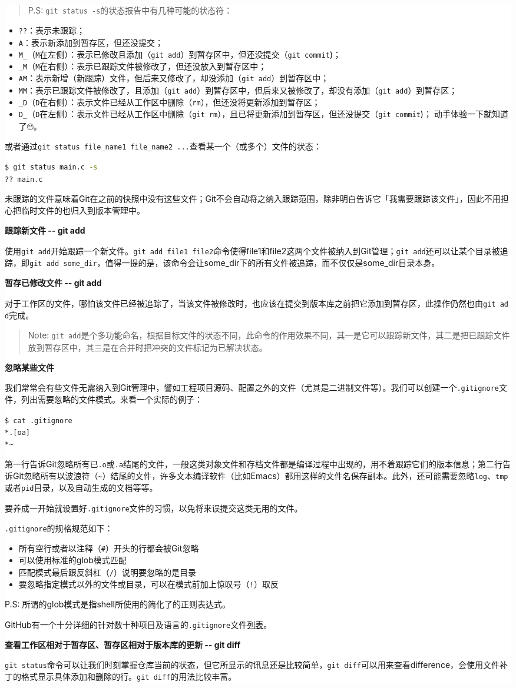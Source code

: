 >P.S: `git status -s`的状态报告中有几种可能的状态符：
* `??`：表示未跟踪；
* `A`：表示新添加到暂存区，但还没提交；
* `M_`（`M`在左侧）：表示已修改且添加（`git add`）到暂存区中，但还没提交（`git commit`)；
* `_M`（`M`在右侧）：表示已跟踪文件被修改了，但还没放入到暂存区中；
* `AM`：表示新增（新跟踪）文件，但后来又修改了，却没添加（`git add`）到暂存区中；
* `MM`：表示已跟踪文件被修改了，且添加（`git add`）到暂存区中，但后来又被修改了，却没有添加（`git add`）到暂存区；
* `_D`（`D`在右侧）：表示文件已经从工作区中删除（`rm`），但还没将更新添加到暂存区；
* `D_`（`D`在左侧）：表示文件已经从工作区中删除（`git rm`），且已将更新添加到暂存区，但还没提交（`git commit`)；
动手体验一下就知道了🙄。


或者通过`git status file_name1 file_name2 ...`查看某一个（或多个）文件的状态：

```sh
$ git status main.c -s
?? main.c
```

未跟踪的文件意味着Git在之前的快照中没有这些文件；Git不会自动将之纳入跟踪范围，除非明白告诉它「我需要跟踪该文件」，因此不用担心把临时文件的也归入到版本管理中。

**跟踪新文件 -- git add**

使用`git add`开始跟踪一个新文件。`git add file1 file2`命令使得file1和file2这两个文件被纳入到Git管理；`git add`还可以让某个目录被追踪，即`git add some_dir`，值得一提的是，该命令会让some_dir下的所有文件被追踪，而不仅仅是some_dir目录本身。

**暂存已修改文件 -- git add**

对于工作区的文件，哪怕该文件已经被追踪了，当该文件被修改时，也应该在提交到版本库之前把它添加到暂存区，此操作仍然也由`git add`完成。

>Note: `git add`是个多功能命名，根据目标文件的状态不同，此命令的作用效果不同，其一是它可以跟踪新文件，其二是把已跟踪文件放到暂存区中，其三是在合并时把冲突的文件标记为已解决状态。

**忽略某些文件**

我们常常会有些文件无需纳入到Git管理中，譬如工程项目源码、配置之外的文件（尤其是二进制文件等）。我们可以创建一个`.gitignore`文件，列出需要忽略的文件模式。来看一个实际的例子：

```sh
$ cat .gitignore
*.[oa]
*~
```

第一行告诉Git忽略所有已`.o`或`.a`结尾的文件，一般这类对象文件和存档文件都是编译过程中出现的，用不着跟踪它们的版本信息；第二行告诉Git忽略所有以波浪符（`~`）结尾的文件，许多文本编译软件（比如Emacs）都用这样的文件名保存副本。此外，还可能需要忽略`log`、`tmp`或者`pid`目录，以及自动生成的文档等等。

要养成一开始就设置好`.gitignore`文件的习惯，以免将来误提交这类无用的文件。

`.gitignore`的规格规范如下：

* 所有空行或者以注释（`#`）开头的行都会被Git忽略
* 可以使用标准的glob模式匹配
* 匹配模式最后跟反斜杠（`/`）说明要忽略的是目录
* 要忽略指定模式以外的文件或目录，可以在模式前加上惊叹号（`!`）取反

P.S: 所谓的glob模式是指shell所使用的简化了的正则表达式。

GitHub有一个十分详细的针对数十种项目及语言的`.gitignore`文件[列表](https://github.com/github/gitignore/)。

**查看工作区相对于暂存区、暂存区相对于版本库的更新 -- git diff**

`git status`命令可以让我们时刻掌握仓库当前的状态，但它所显示的讯息还是比较简单，`git diff`可以用来查看difference，会使用文件补丁的格式显示具体添加和删除的行。`git diff`的用法比较丰富。
